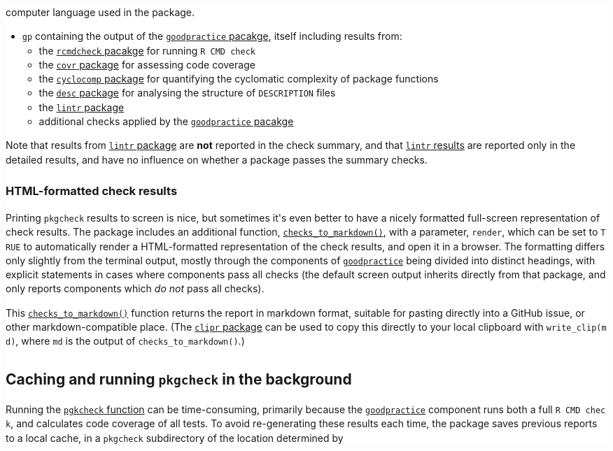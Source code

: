   computer language used in the package.
- `gp` containing the output of the [`goodpractice`
  pacakge](http://mangothecat.github.io/goodpractice/), itself including
  results from:
    - the [`rcmdcheck` pacakge](https://r-lib.github.io/rcmdcheck) for running
      `R CMD check`
    - the [`covr` package](https://covr.r-lib.org) for assessing code coverage
    - the [`cyclocomp` package](https://github.com/MangoTheCat/cyclocomp) for
      quantifying the cyclomatic complexity of package functions
    - the [`desc` package](https://github.com/r-lib/desc#readme) for analysing
      the structure of `DESCRIPTION` files
    - the [`lintr` package](https://github.com/jimhester/lintr)
    - additional checks applied by the [`goodpractice`
      pacakge](http://mangothecat.github.io/goodpractice/)

Note that results from [`lintr` package](https://github.com/jimhester/lintr)
are **not** reported in the check summary, and that [`lintr`
results](https://github.com/jimhester/lintr) are reported only in the detailed
results, and have no influence on whether a package passes the summary checks.


### HTML-formatted check results

Printing `pkgcheck` results to screen is nice, but sometimes it's even better
to have a nicely formatted full-screen representation of check results. The
package includes an additional function,
[`checks_to_markdown()`](https://docs.ropensci.org/pkgcheck/reference/checks_to_markdown.html),
with a parameter, `render`, which can be set to `TRUE` to automatically render
a HTML-formatted representation of the check results, and open it in a
browser. The formatting differs only slightly from the terminal output, mostly
through the components of
[`goodpractice`](http://mangothecat.github.io/goodpractice/) being divided into
distinct headings, with explicit statements in cases where components pass all
checks (the default screen output inherits directly from that package, and only
reports components which *do not* pass all checks).

This
[`checks_to_markdown()`](https://docs.ropensci.org/pkgcheck/reference/checks_to_markdown.html)
function returns the report in markdown format, suitable for pasting directly
into a GitHub issue, or other markdown-compatible place. (The [`clipr`
package](https://github.com/mdlincoln/clipr) can be used to copy this directly
to your local clipboard with `write_clip(md)`, where `md` is the output of
`checks_to_markdown()`.)


## Caching and running `pkgcheck` in the background

Running the [`pgkcheck`
function](https://docs.ropensci.org/pkgcheck/reference/pkgcheck.html) can
be time-consuming, primarily because the
[`goodpractice`](https://github.com/mangothecat/goodpractice) component runs
both a full `R CMD check`, and calculates code coverage of all tests. To avoid
re-generating these results each time, the package saves previous reports to
a local cache, in a `pkgcheck` subdirectory of the location determined by
